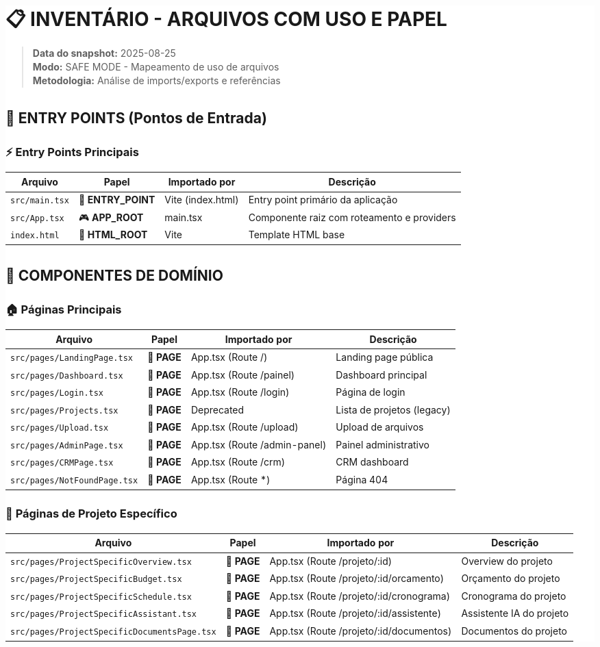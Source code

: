 # 📋 INVENTÁRIO - ARQUIVOS COM USO E PAPEL

> **Data do snapshot:** 2025-08-25  
> **Modo:** SAFE MODE - Mapeamento de uso de arquivos  
> **Metodologia:** Análise de imports/exports e referências

## 🎯 ENTRY POINTS (Pontos de Entrada)

### ⚡ **Entry Points Principais**
| Arquivo | Papel | Importado por | Descrição |
|---------|-------|---------------|-----------|
| `src/main.tsx` | 🚀 **ENTRY_POINT** | Vite (index.html) | Entry point primário da aplicação |
| `src/App.tsx` | 🎮 **APP_ROOT** | main.tsx | Componente raiz com roteamento e providers |
| `index.html` | 📄 **HTML_ROOT** | Vite | Template HTML base |

## 🧩 COMPONENTES DE DOMÍNIO

### 🏠 **Páginas Principais**
| Arquivo | Papel | Importado por | Descrição |
|---------|-------|---------------|-----------|
| `src/pages/LandingPage.tsx` | 📱 **PAGE** | App.tsx (Route /) | Landing page pública |
| `src/pages/Dashboard.tsx` | 📱 **PAGE** | App.tsx (Route /painel) | Dashboard principal |
| `src/pages/Login.tsx` | 📱 **PAGE** | App.tsx (Route /login) | Página de login |
| `src/pages/Projects.tsx` | 📱 **PAGE** | Deprecated | Lista de projetos (legacy) |
| `src/pages/Upload.tsx` | 📱 **PAGE** | App.tsx (Route /upload) | Upload de arquivos |
| `src/pages/AdminPage.tsx` | 📱 **PAGE** | App.tsx (Route /admin-panel) | Painel administrativo |
| `src/pages/CRMPage.tsx` | 📱 **PAGE** | App.tsx (Route /crm) | CRM dashboard |
| `src/pages/NotFoundPage.tsx` | 📱 **PAGE** | App.tsx (Route *) | Página 404 |

### 🎯 **Páginas de Projeto Específico**
| Arquivo | Papel | Importado por | Descrição |
|---------|-------|---------------|-----------|
| `src/pages/ProjectSpecificOverview.tsx` | 📱 **PAGE** | App.tsx (Route /projeto/:id) | Overview do projeto |
| `src/pages/ProjectSpecificBudget.tsx` | 📱 **PAGE** | App.tsx (Route /projeto/:id/orcamento) | Orçamento do projeto |
| `src/pages/ProjectSpecificSchedule.tsx` | 📱 **PAGE** | App.tsx (Route /projeto/:id/cronograma) | Cronograma do projeto |
| `src/pages/ProjectSpecificAssistant.tsx` | 📱 **PAGE** | App.tsx (Route /projeto/:id/assistente) | Assistente IA do projeto |
| `src/pages/ProjectSpecificDocumentsPage.tsx` | 📱 **PAGE** | App.tsx (Route /projeto/:id/documentos) | Documentos do projeto |
